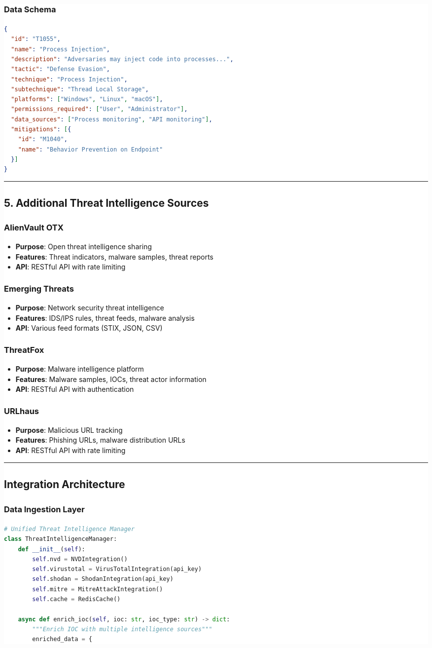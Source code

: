 ### Data Schema
```json
{
  "id": "T1055",
  "name": "Process Injection",
  "description": "Adversaries may inject code into processes...",
  "tactic": "Defense Evasion",
  "technique": "Process Injection",
  "subtechnique": "Thread Local Storage",
  "platforms": ["Windows", "Linux", "macOS"],
  "permissions_required": ["User", "Administrator"],
  "data_sources": ["Process monitoring", "API monitoring"],
  "mitigations": [{
    "id": "M1040",
    "name": "Behavior Prevention on Endpoint"
  }]
}
```

---

## 5. Additional Threat Intelligence Sources

### AlienVault OTX
- **Purpose**: Open threat intelligence sharing
- **Features**: Threat indicators, malware samples, threat reports
- **API**: RESTful API with rate limiting

### Emerging Threats
- **Purpose**: Network security threat intelligence
- **Features**: IDS/IPS rules, threat feeds, malware analysis
- **API**: Various feed formats (STIX, JSON, CSV)

### ThreatFox
- **Purpose**: Malware intelligence platform
- **Features**: Malware samples, IOCs, threat actor information
- **API**: RESTful API with authentication

### URLhaus
- **Purpose**: Malicious URL tracking
- **Features**: Phishing URLs, malware distribution URLs
- **API**: RESTful API with rate limiting

---

## Integration Architecture

### Data Ingestion Layer
```python
# Unified Threat Intelligence Manager
class ThreatIntelligenceManager:
    def __init__(self):
        self.nvd = NVDIntegration()
        self.virustotal = VirusTotalIntegration(api_key)
        self.shodan = ShodanIntegration(api_key)
        self.mitre = MitreAttackIntegration()
        self.cache = RedisCache()
    
    async def enrich_ioc(self, ioc: str, ioc_type: str) -> dict:
        """Enrich IOC with multiple intelligence sources"""
        enriched_data = {
```